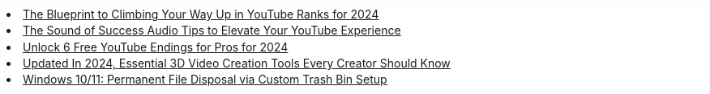 <li><a href="https://youtube-tips.techidaily.com/lueprint-to-climbing-your-way-up-in-youtube-ranks-for-2024/"><u>The Blueprint to Climbing Your Way Up in YouTube Ranks for 2024</u></a></li>
<li><a href="https://youtube-clips.techidaily.com/the-sound-of-success-audio-tips-to-elevate-your-youtube-experience/"><u>The Sound of Success  Audio Tips to Elevate Your YouTube Experience</u></a></li>
<li><a href="https://youtube-tips.techidaily.com/k-6-free-youtube-endings-for-pros-for-2024/"><u>Unlock 6 Free YouTube Endings for Pros for 2024</u></a></li>
<li><a href="https://ai-video-tools.techidaily.com/updated-in-2024-essential-3d-video-creation-tools-every-creator-should-know/"><u>Updated In 2024, Essential 3D Video Creation Tools Every Creator Should Know</u></a></li>
<li><a href="https://win11-tips.techidaily.com/windows-1011-permanent-file-disposal-via-custom-trash-bin-setup/"><u>Windows 10/11: Permanent File Disposal via Custom Trash Bin Setup</u></a></li>
</ul></div>
